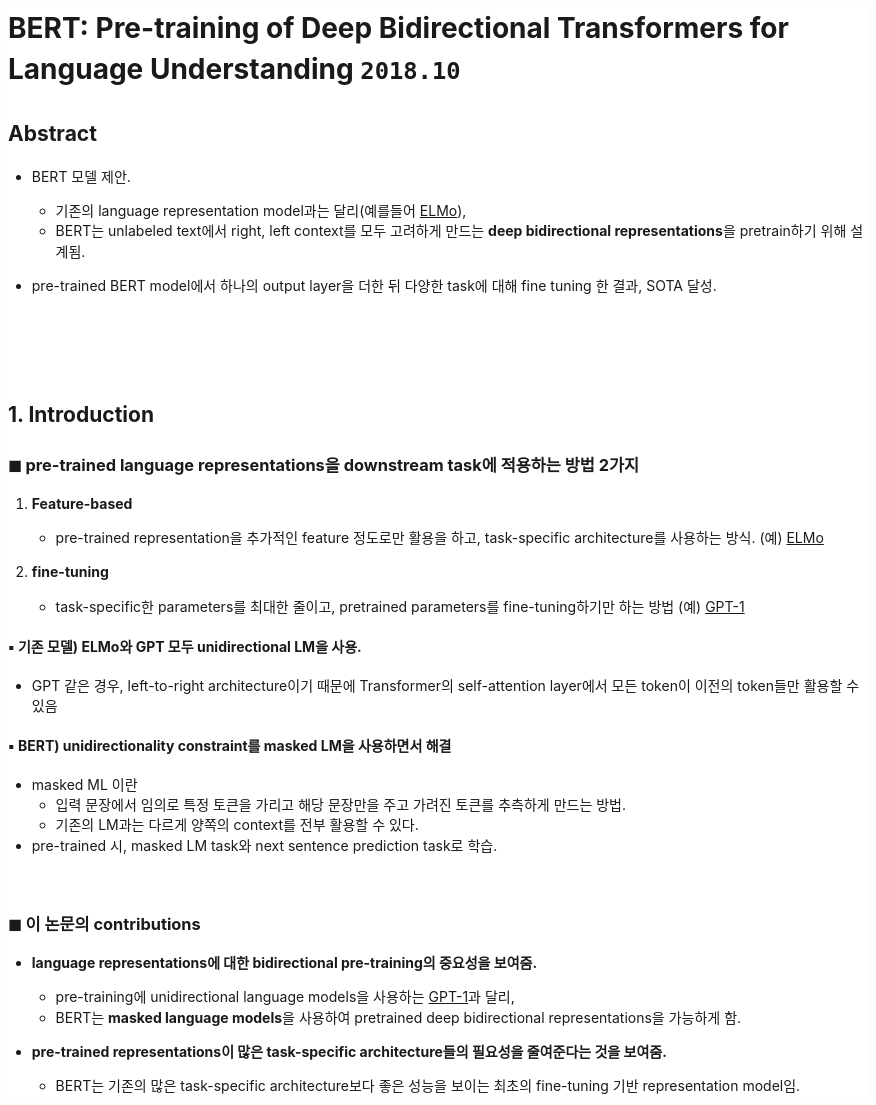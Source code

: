 # BERT: Pre-training of Deep Bidirectional Transformers for Language Understanding `2018.10`

## Abstract

- BERT 모델 제안.
   - 기존의 language representation model과는 달리(예를들어 [ELMo](https://github.com/treejw/Study_NLP/tree/main/Word_Embedding#elmoembeddings-from-language-model)), 
   - BERT는 unlabeled text에서 right, left context를 모두 고려하게 만드는 **deep bidirectional representations**을 pretrain하기 위해 설계됨.

- pre-trained BERT model에서 하나의 output layer을 더한 뒤 다양한 task에 대해 fine tuning 한 결과, SOTA 달성.


<br><br><br>


## 1. Introduction

### ◼ pre-trained language representations을 downstream task에 적용하는 방법 2가지

1. **Feature-based**
   - pre-trained representation을 추가적인 feature 정도로만 활용을 하고, task-specific architecture를 사용하는 방식. (예) [ELMo](https://github.com/treejw/Study_NLP/tree/main/Word_Embedding#elmoembeddings-from-language-model)

2. **fine-tuning**
   - task-specific한 parameters를 최대한 줄이고, pretrained parameters를 fine-tuning하기만 하는 방법 (예) [GPT-1](https://github.com/treejw/Study_NLP/tree/main/GPT-1)

#### ▪ 기존 모델) ELMo와 GPT 모두 unidirectional LM을 사용.
- GPT 같은 경우,  left-to-right architecture이기 때문에 Transformer의 self-attention layer에서 모든 token이 이전의 token들만 활용할 수 있음

#### ▪ BERT) unidirectionality constraint를 masked LM을 사용하면서 해결
-  masked ML 이란
   - 입력 문장에서 임의로 특정 토큰을 가리고 해당 문장만을 주고 가려진 토큰를 추측하게 만드는 방법.
   - 기존의 LM과는 다르게 양쪽의 context를 전부 활용할 수 있다.
- pre-trained 시, masked LM task와 next sentence prediction task로 학습.


<br>

### ◼ 이 논문의 contributions
- **language representations에 대한 bidirectional pre-training의 중요성을 보여줌.**
   - pre-training에 unidirectional language models을 사용하는 [GPT-1](https://github.com/treejw/Study_NLP/tree/main/GPT-1)과 달리, 
   - BERT는 **masked language models**을 사용하여 pretrained deep bidirectional representations을 가능하게 함.

- **pre-trained representations이 많은 task-specific architecture들의 필요성을 줄여준다는 것을 보여줌.**
   - BERT는  기존의 많은 task-specific architecture보다 좋은 성능을 보이는 최초의 fine-tuning 기반 representation model임.
